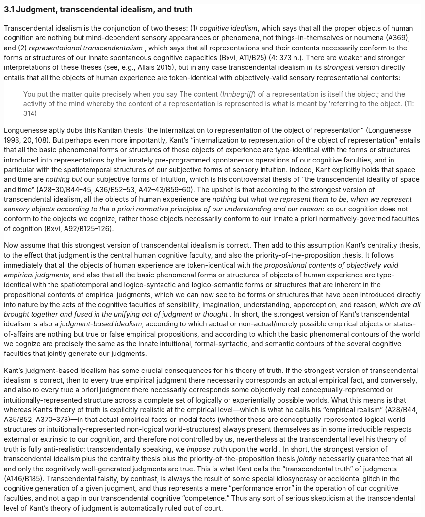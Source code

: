 ### 3.1 Judgment, transcendental idealism, and truth

Transcendental idealism is the conjunction of two theses: (1) _cognitive idealism_, which says that all the proper objects of human cognition are nothing but mind-dependent sensory appearances or phenomena, not things-in-themselves or noumena (A369), and (2) _representational transcendentalism_ , which says that all representations and their contents necessarily conform to the forms or structures of our innate spontaneous cognitive capacities (Bxvi, A11/B25) (4: 373 n.). There are weaker and stronger interpretations of these theses (see, e.g., Allais 2015), but in any case transcendental idealism in its _strongest_ version directly entails that all the objects of human experience are token-identical with objectively-valid sensory representational contents:

> You put the matter quite precisely when you say The content (_Innbegriff_) of a representation is itself the object; and the activity of the mind whereby the content of a representation is represented is what is meant by ‘referring to the object. (11: 314)

Longuenesse aptly dubs this Kantian thesis “the internalization to representation of the object of representation” (Longuenesse 1998, 20, 108). But perhaps even more importantly, Kant’s “internalization to representation of the object of representation” entails that all the basic phenomenal forms or structures of those objects of experience are type-identical with the forms or structures introduced into representations by the innately pre-programmed spontaneous operations of our cognitive faculties, and in particular with the spatiotemporal structures of our subjective forms of sensory intuition. Indeed, Kant explicitly holds that space and time are _nothing but_ our subjective forms of intuition, which is his controversial thesis of “the transcendental ideality of space and time” (A28–30/B44–45, A36/B52–53, A42–43/B59–60). The upshot is that according to the strongest version of transcendental idealism, all the objects of human experience are _nothing but what we represent them to be, when we represent sensory objects according to the a priori normative principles of our understanding and our reason_: so our cognition does not conform to the objects we cognize, rather those objects necessarily conform to our innate a priori normatively-governed faculties of cognition (Bxvi, A92/B125–126).

Now assume that this strongest version of transcendental idealism is correct. Then add to this assumption Kant’s centrality thesis, to the effect that judgment is the central human cognitive faculty, and also the priority-of-the-proposition thesis. It follows immediately that all the objects of human experience are token-identical with _the propositional contents of objectively valid empirical judgments_, and also that all the basic phenomenal forms or structures of objects of human experience are type-identical with the spatiotemporal and logico-syntactic and logico-semantic forms or structures that are inherent in the propositional contents of empirical judgments, which we can now see to be forms or structures that have been introduced directly into nature by the acts of the cognitive faculties of sensibility, imagination, understanding, apperception, and reason, _which are all brought together and fused in the unifying act of judgment or thought_ . In short, the strongest version of Kant’s transcendental idealism is also a _judgment-based idealism_, according to which actual or non-actual/merely possible empirical objects or states-of-affairs are nothing but true or false empirical propositions, and according to which the basic phenomenal contours of the world we cognize are precisely the same as the innate intuitional, formal-syntactic, and semantic contours of the several cognitive faculties that jointly generate our judgments.

Kant’s judgment-based idealism has some crucial consequences for his theory of truth. If the strongest version of transcendental idealism is correct, then to every true empirical judgment there necessarily corresponds an actual empirical fact, and conversely, and also to every true a priori judgment there necessarily corresponds some objectively real conceptually-represented or intuitionally-represented structure across a complete set of logically or experientially possible worlds. What this means is that whereas Kant’s theory of truth is explicitly realistic at the empirical level—which is what he calls his “empirical realism” (A28/B44, A35/B52, A370–373)—in that actual empirical facts or modal facts (whether these are conceptually-represented logical world-structures or intuitionally-represented non-logical world-structures) always present themselves as in some irreducible respects external or extrinsic to our cognition, and therefore not controlled by us, nevertheless at the transcendental level his theory of truth is fully anti-realistic: transcendentally speaking, we _impose_ truth upon the world . In short, the strongest version of transcendental idealism plus the centrality thesis plus the priority-of-the-proposition thesis _jointly_ necessarily guarantee that all and only the cognitively well-generated judgments are true. This is what Kant calls the “transcendental truth” of judgments (A146/B185). Transcendental falsity, by contrast, is always the result of some special idiosyncrasy or accidental glitch in the cognitive generation of a given judgment, and thus represents a mere “performance error” in the operation of our cognitive faculties, and not a gap in our transcendental cognitive “competence.” Thus any sort of serious skepticism at the transcendental level of Kant’s theory of judgment is automatically ruled out of court.

